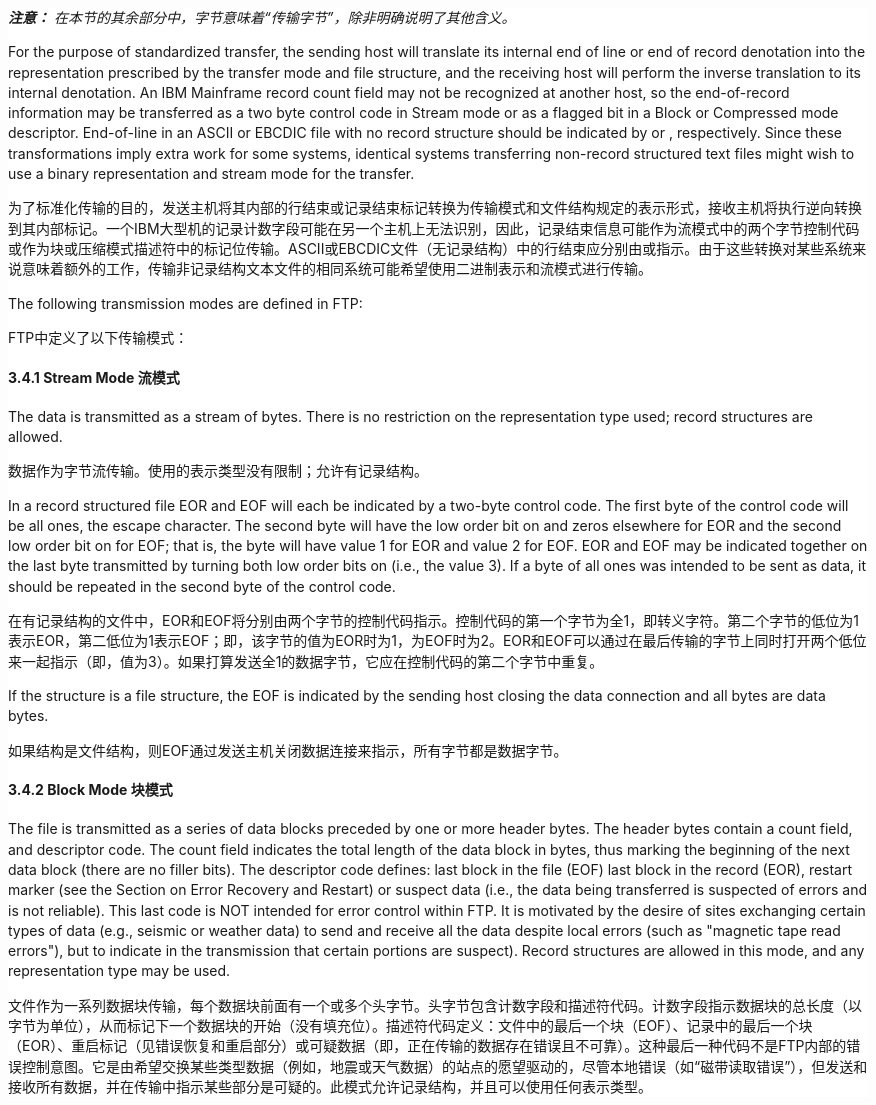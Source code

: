 ***注意：** 在本节的其余部分中，字节意味着“传输字节”，除非明确说明了其他含义。*

For the purpose of standardized transfer, the sending host will translate its internal end of line or end of record denotation into the representation prescribed by the transfer mode and file structure, and the receiving host will perform the inverse translation to its internal denotation.  An IBM Mainframe record count field may not be recognized at another host, so the end-of-record information may be transferred as a two byte control code in Stream mode or as a flagged bit in a Block or Compressed mode descriptor.  End-of-line in an ASCII or EBCDIC file with no record structure should be indicated by <CRLF> or <NL>, respectively.  Since these transformations imply extra work for some systems, identical systems transferring non-record structured text files might wish to use a binary representation and stream mode for the transfer.

为了标准化传输的目的，发送主机将其内部的行结束或记录结束标记转换为传输模式和文件结构规定的表示形式，接收主机将执行逆向转换到其内部标记。一个IBM大型机的记录计数字段可能在另一个主机上无法识别，因此，记录结束信息可能作为流模式中的两个字节控制代码或作为块或压缩模式描述符中的标记位传输。ASCII或EBCDIC文件（无记录结构）中的行结束应分别由<CRLF>或<NL>指示。由于这些转换对某些系统来说意味着额外的工作，传输非记录结构文本文件的相同系统可能希望使用二进制表示和流模式进行传输。

The following transmission modes are defined in FTP:

FTP中定义了以下传输模式：

#### 3.4.1 Stream Mode 流模式

The data is transmitted as a stream of bytes.  There is no restriction on the representation type used; record structures are allowed.

数据作为字节流传输。使用的表示类型没有限制；允许有记录结构。

In a record structured file EOR and EOF will each be indicated by a two-byte control code.  The first byte of the control code will be all ones, the escape character.  The second byte will have the low order bit on and zeros elsewhere for EOR and the second low order bit on for EOF; that is, the byte will have value 1 for EOR and value 2 for EOF.  EOR and EOF may be indicated together on the last byte transmitted by turning both low order bits on (i.e., the value 3).  If a byte of all ones was intended to be sent as data, it should be repeated in the second byte of the control code.

在有记录结构的文件中，EOR和EOF将分别由两个字节的控制代码指示。控制代码的第一个字节为全1，即转义字符。第二个字节的低位为1表示EOR，第二低位为1表示EOF；即，该字节的值为EOR时为1，为EOF时为2。EOR和EOF可以通过在最后传输的字节上同时打开两个低位来一起指示（即，值为3）。如果打算发送全1的数据字节，它应在控制代码的第二个字节中重复。

If the structure is a file structure, the EOF is indicated by the sending host closing the data connection and all bytes are data bytes.

如果结构是文件结构，则EOF通过发送主机关闭数据连接来指示，所有字节都是数据字节。

#### 3.4.2 Block Mode 块模式

The file is transmitted as a series of data blocks preceded by one or more header bytes.  The header bytes contain a count field, and descriptor code.  The count field indicates the total length of the data block in bytes, thus marking the beginning of the next data block (there are no filler bits). The descriptor code defines:  last block in the file (EOF) last block in the record (EOR), restart marker (see the Section on Error Recovery and Restart) or suspect data (i.e., the data being transferred is suspected of errors and is not reliable). This last code is NOT intended for error control within FTP. It is motivated by the desire of sites exchanging certain types of data (e.g., seismic or weather data) to send and receive all the data despite local errors (such as "magnetic tape read errors"), but to indicate in the transmission that certain portions are suspect).  Record structures are allowed in this mode, and any representation type may be used.

文件作为一系列数据块传输，每个数据块前面有一个或多个头字节。头字节包含计数字段和描述符代码。计数字段指示数据块的总长度（以字节为单位），从而标记下一个数据块的开始（没有填充位）。描述符代码定义：文件中的最后一个块（EOF）、记录中的最后一个块（EOR）、重启标记（见错误恢复和重启部分）或可疑数据（即，正在传输的数据存在错误且不可靠）。这种最后一种代码不是FTP内部的错误控制意图。它是由希望交换某些类型数据（例如，地震或天气数据）的站点的愿望驱动的，尽管本地错误（如“磁带读取错误”），但发送和接收所有数据，并在传输中指示某些部分是可疑的。此模式允许记录结构，并且可以使用任何表示类型。
